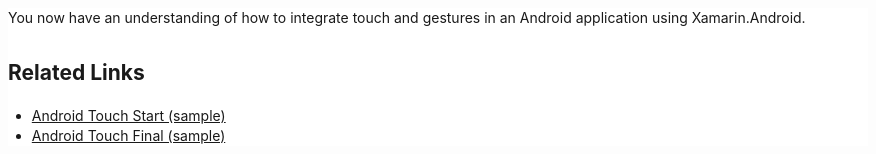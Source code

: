 You now have an understanding of how to integrate touch and gestures in
an Android application using Xamarin.Android.


## Related Links

- [Android Touch Start (sample)](https://developer.xamarin.com/samples/monodroid/ApplicationFundamentals/Touch_start)
- [Android Touch Final (sample)](https://developer.xamarin.com/samples/monodroid/ApplicationFundamentals/Touch_final)
